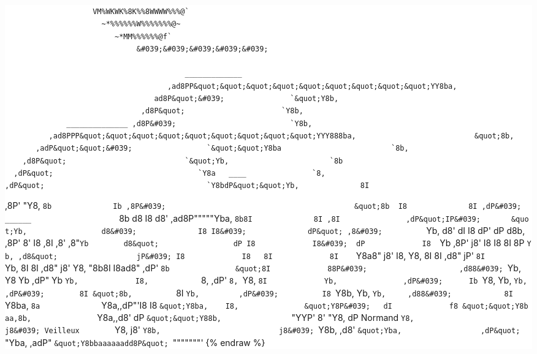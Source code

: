                         VM%WKWK%8K%%8WWWW%%%@`
                          ~*%%%%%%W%%%%%%%@~
                             ~*MM%%%%%%@f`
                                  &#039;&#039;&#039;&#039;&#039;

                                             _____________
                                         ,ad8PP&quot;&quot;&quot;&quot;&quot;&quot;&quot;&quot;&quot;YY8ba,
                                      ad8P&quot;&#039;               `&quot;Y8b,
                                   ,d8P&quot;                      `Y8b,
                  ______________ ,d8P&#039;                          `Y8b,
              ,ad8PPP&quot;&quot;&quot;&quot;&quot;&quot;&quot;&quot;&quot;YYY888ba,                           &quot;8b,
           ,adP&quot;&quot;&#039;                 `&quot;&quot;Y8ba                         `8b,
        ,d8P&quot;                           `&quot;Yb,                       `8b
      ,dP&quot;                                 `Y8a   ____               `8,
    ,dP&quot;                                     `Y8bdP&quot;&quot;Yb,              8I
   ,8P&#039;                                        &quot;Y8,  `8b              Ib
  ,8P&#039;                                           &quot;8b  I8              8I
 ,dP&#039;                   ______                    `8b d8              I8
 d8&#039;                ,ad8P&quot;&quot;&quot;&quot;&quot;Yba,                 `8b8I              8I
,8I               ,dP&quot;IP&#039;       &quot;Yb,                 d8&#039;              I8
I8&#039;              dP&quot; ,8&#039;          `Yb,              d8&#039;               dI
I8              dP&#039;  dP             d8b,          ,8P&#039;                8&#039;
I8             ,8I  ,8&#039;            ,8&quot;`Yb        d8&quot;                 dP
I8             I8&#039;  dP             I8  `Yb     ,8P&#039;                 j8&#039;
I8             I8   8I             8P   `Yb, ,d8&quot;                  jP&#039;
I8             I8   8I             8I    `Y8a8&quot;                   j8&#039;
I8,            Y8,  8I             8I    ,d8&quot;                    jP&#039;
`8I            `Yb, 8I             8I  ,d8&quot;                     j8&#039;
 Y8,             &quot;8b8I             I8ad8&quot;                     ,dP&#039;
 `8b               &quot;8I             88P&#039;                     ,d88&#039;
  `Yb,              Y8             Yb                     ,dP&quot; Yb
   `Yb,             I8,            `8,                  ,dP&#039;   `8,
    `Y8,            `8I             Yb,               ,dP&#039;      Ib
     `Y8,            Yb,            `Yb,            ,dP&#039;        8I
       &quot;8b,          `8I             `Yb,         ,dP&#039;          I8
        `Y8b,         Yb,             `Yb,     ,d88&#039;            8I
          `Y8ba,      `8a              `Y8a,,dP&quot;&#039;I8             I8
            `&quot;Y8ba,    I8,               &quot;Y8P&#039;   dI             f8
                &quot;&quot;Y8baa,8b,               `Y8a,,d8&#039;             dP
                    `&quot;&quot;Y88b,                `&quot;YYP&#039;              8&#039;
                         &quot;Y8,                                  dP
           Normand        `Y8,                                j8&#039;
           Veilleux        `Y8,                              j8&#039;
                            `Y8b,                           j8&#039;
                              `Y8b,                       ,d8&#039;
                                `&quot;Yba,                  ,dP&quot;
                                   `&quot;Yba,            ,adP&quot;
                                      `&quot;Y8bbaaaaaadd8P&quot;
                                           `&quot;&quot;&quot;&quot;&quot;&quot;&quot;&#039; </pre>
{% endraw %}
